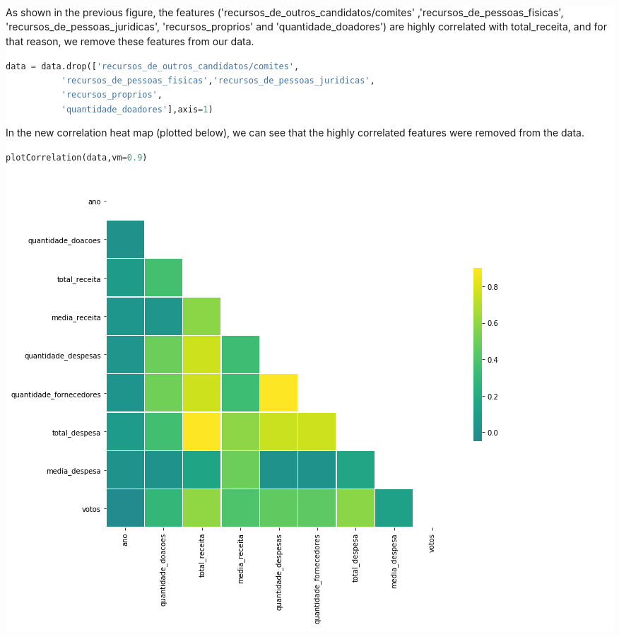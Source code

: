 
As shown in the previous figure, the features ('recursos_de_outros_candidatos/comites' ,'recursos_de_pessoas_fisicas', 'recursos_de_pessoas_juridicas', 'recursos_proprios' and 'quantidade_doadores') are highly correlated with total_receita, and for that reason, we remove these features from our data.


```python
data = data.drop(['recursos_de_outros_candidatos/comites',
           'recursos_de_pessoas_fisicas','recursos_de_pessoas_juridicas',
           'recursos_proprios',
           'quantidade_doadores'],axis=1)
```

In the new correlation heat map (plotted below), we can see that the highly correlated features were removed from the data.


```python
plotCorrelation(data,vm=0.9)
```


![png](output_14_0.png)
